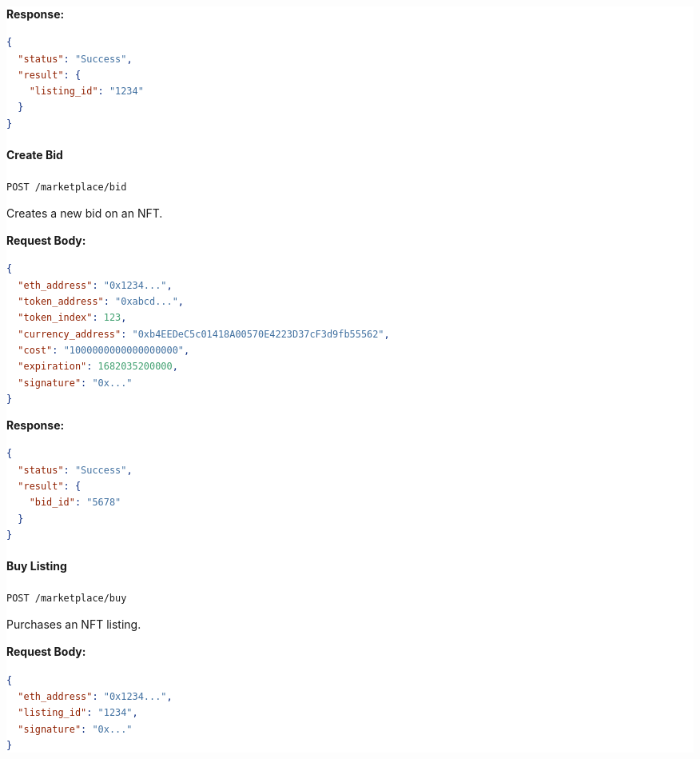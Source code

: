 **Response:**
```json
{
  "status": "Success",
  "result": {
    "listing_id": "1234"
  }
}
```

#### Create Bid

```
POST /marketplace/bid
```

Creates a new bid on an NFT.

**Request Body:**
```json
{
  "eth_address": "0x1234...",
  "token_address": "0xabcd...",
  "token_index": 123,
  "currency_address": "0xb4EEDeC5c01418A00570E4223D37cF3d9fb55562",
  "cost": "1000000000000000000",
  "expiration": 1682035200000,
  "signature": "0x..."
}
```

**Response:**
```json
{
  "status": "Success",
  "result": {
    "bid_id": "5678"
  }
}
```

#### Buy Listing

```
POST /marketplace/buy
```

Purchases an NFT listing.

**Request Body:**
```json
{
  "eth_address": "0x1234...",
  "listing_id": "1234",
  "signature": "0x..."
}
```
